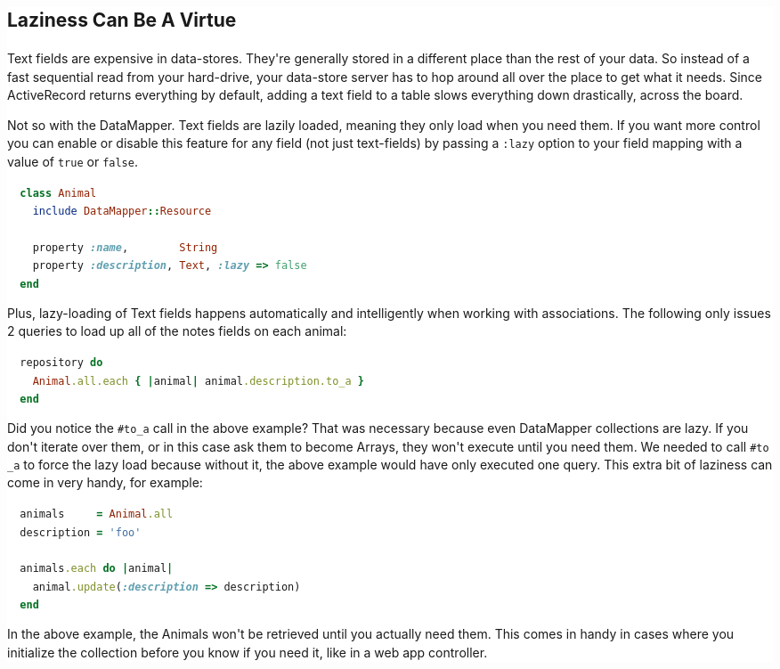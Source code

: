Laziness Can Be A Virtue
------------------------

Text fields are expensive in data-stores. They're generally stored in a
different place than the rest of your data. So instead of a fast sequential
read from your hard-drive, your data-store server has to hop around all over the
place to get what it needs. Since ActiveRecord returns everything by default,
adding a text field to a table slows everything down drastically, across the
board.

Not so with the DataMapper. Text fields are lazily loaded, meaning they
only load when you need them. If you want more control you can enable or
disable this feature for any field (not just text-fields) by passing a
`:lazy` option to your field mapping with a value of `true` or
`false`.

``` ruby
  class Animal
    include DataMapper::Resource

    property :name,        String
    property :description, Text, :lazy => false
  end
```

Plus, lazy-loading of Text fields happens automatically and intelligently when
working with associations.  The following only issues 2 queries to load up all
of the notes fields on each animal:

``` ruby
  repository do
    Animal.all.each { |animal| animal.description.to_a }
  end
```

Did you notice the `#to_a` call in the above example?  That
was necessary because even DataMapper collections are lazy.  If you don't
iterate over them, or in this case ask them to become Arrays, they won't
execute until you need them.  We needed to call `#to_a` to force
the lazy load because without it, the above example would have only
executed one query.  This extra bit of laziness can come in very handy,
for example:

``` ruby
  animals     = Animal.all
  description = 'foo'

  animals.each do |animal|
    animal.update(:description => description)
  end
```

In the above example, the Animals won't be retrieved until you actually
need them.  This comes in handy in cases where you initialize the
collection before you know if you need it, like in a web app controller.

